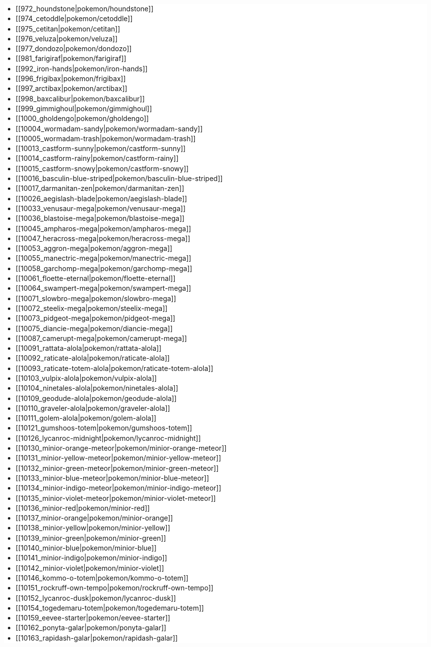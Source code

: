- [[972_houndstone|pokemon/houndstone]]
- [[974_cetoddle|pokemon/cetoddle]]
- [[975_cetitan|pokemon/cetitan]]
- [[976_veluza|pokemon/veluza]]
- [[977_dondozo|pokemon/dondozo]]
- [[981_farigiraf|pokemon/farigiraf]]
- [[992_iron-hands|pokemon/iron-hands]]
- [[996_frigibax|pokemon/frigibax]]
- [[997_arctibax|pokemon/arctibax]]
- [[998_baxcalibur|pokemon/baxcalibur]]
- [[999_gimmighoul|pokemon/gimmighoul]]
- [[1000_gholdengo|pokemon/gholdengo]]
- [[10004_wormadam-sandy|pokemon/wormadam-sandy]]
- [[10005_wormadam-trash|pokemon/wormadam-trash]]
- [[10013_castform-sunny|pokemon/castform-sunny]]
- [[10014_castform-rainy|pokemon/castform-rainy]]
- [[10015_castform-snowy|pokemon/castform-snowy]]
- [[10016_basculin-blue-striped|pokemon/basculin-blue-striped]]
- [[10017_darmanitan-zen|pokemon/darmanitan-zen]]
- [[10026_aegislash-blade|pokemon/aegislash-blade]]
- [[10033_venusaur-mega|pokemon/venusaur-mega]]
- [[10036_blastoise-mega|pokemon/blastoise-mega]]
- [[10045_ampharos-mega|pokemon/ampharos-mega]]
- [[10047_heracross-mega|pokemon/heracross-mega]]
- [[10053_aggron-mega|pokemon/aggron-mega]]
- [[10055_manectric-mega|pokemon/manectric-mega]]
- [[10058_garchomp-mega|pokemon/garchomp-mega]]
- [[10061_floette-eternal|pokemon/floette-eternal]]
- [[10064_swampert-mega|pokemon/swampert-mega]]
- [[10071_slowbro-mega|pokemon/slowbro-mega]]
- [[10072_steelix-mega|pokemon/steelix-mega]]
- [[10073_pidgeot-mega|pokemon/pidgeot-mega]]
- [[10075_diancie-mega|pokemon/diancie-mega]]
- [[10087_camerupt-mega|pokemon/camerupt-mega]]
- [[10091_rattata-alola|pokemon/rattata-alola]]
- [[10092_raticate-alola|pokemon/raticate-alola]]
- [[10093_raticate-totem-alola|pokemon/raticate-totem-alola]]
- [[10103_vulpix-alola|pokemon/vulpix-alola]]
- [[10104_ninetales-alola|pokemon/ninetales-alola]]
- [[10109_geodude-alola|pokemon/geodude-alola]]
- [[10110_graveler-alola|pokemon/graveler-alola]]
- [[10111_golem-alola|pokemon/golem-alola]]
- [[10121_gumshoos-totem|pokemon/gumshoos-totem]]
- [[10126_lycanroc-midnight|pokemon/lycanroc-midnight]]
- [[10130_minior-orange-meteor|pokemon/minior-orange-meteor]]
- [[10131_minior-yellow-meteor|pokemon/minior-yellow-meteor]]
- [[10132_minior-green-meteor|pokemon/minior-green-meteor]]
- [[10133_minior-blue-meteor|pokemon/minior-blue-meteor]]
- [[10134_minior-indigo-meteor|pokemon/minior-indigo-meteor]]
- [[10135_minior-violet-meteor|pokemon/minior-violet-meteor]]
- [[10136_minior-red|pokemon/minior-red]]
- [[10137_minior-orange|pokemon/minior-orange]]
- [[10138_minior-yellow|pokemon/minior-yellow]]
- [[10139_minior-green|pokemon/minior-green]]
- [[10140_minior-blue|pokemon/minior-blue]]
- [[10141_minior-indigo|pokemon/minior-indigo]]
- [[10142_minior-violet|pokemon/minior-violet]]
- [[10146_kommo-o-totem|pokemon/kommo-o-totem]]
- [[10151_rockruff-own-tempo|pokemon/rockruff-own-tempo]]
- [[10152_lycanroc-dusk|pokemon/lycanroc-dusk]]
- [[10154_togedemaru-totem|pokemon/togedemaru-totem]]
- [[10159_eevee-starter|pokemon/eevee-starter]]
- [[10162_ponyta-galar|pokemon/ponyta-galar]]
- [[10163_rapidash-galar|pokemon/rapidash-galar]]